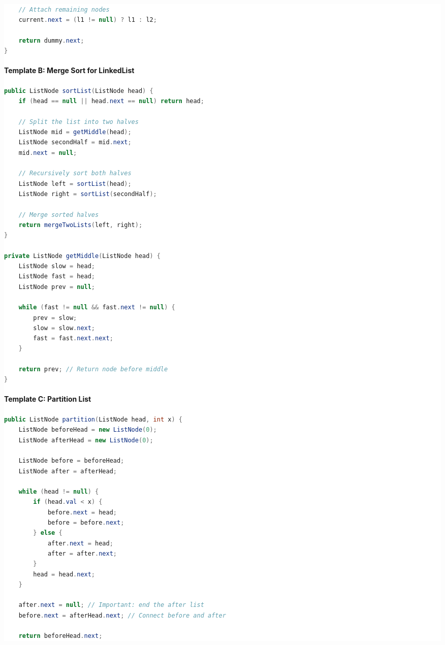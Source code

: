 ```java
    // Attach remaining nodes
    current.next = (l1 != null) ? l1 : l2;
    
    return dummy.next;
}
```

#### Template B: Merge Sort for LinkedList
```java
public ListNode sortList(ListNode head) {
    if (head == null || head.next == null) return head;
    
    // Split the list into two halves
    ListNode mid = getMiddle(head);
    ListNode secondHalf = mid.next;
    mid.next = null;
    
    // Recursively sort both halves
    ListNode left = sortList(head);
    ListNode right = sortList(secondHalf);
    
    // Merge sorted halves
    return mergeTwoLists(left, right);
}

private ListNode getMiddle(ListNode head) {
    ListNode slow = head;
    ListNode fast = head;
    ListNode prev = null;
    
    while (fast != null && fast.next != null) {
        prev = slow;
        slow = slow.next;
        fast = fast.next.next;
    }
    
    return prev; // Return node before middle
}
```

#### Template C: Partition List
```java
public ListNode partition(ListNode head, int x) {
    ListNode beforeHead = new ListNode(0);
    ListNode afterHead = new ListNode(0);
    
    ListNode before = beforeHead;
    ListNode after = afterHead;
    
    while (head != null) {
        if (head.val < x) {
            before.next = head;
            before = before.next;
        } else {
            after.next = head;
            after = after.next;
        }
        head = head.next;
    }
    
    after.next = null; // Important: end the after list
    before.next = afterHead.next; // Connect before and after
    
    return beforeHead.next;
```